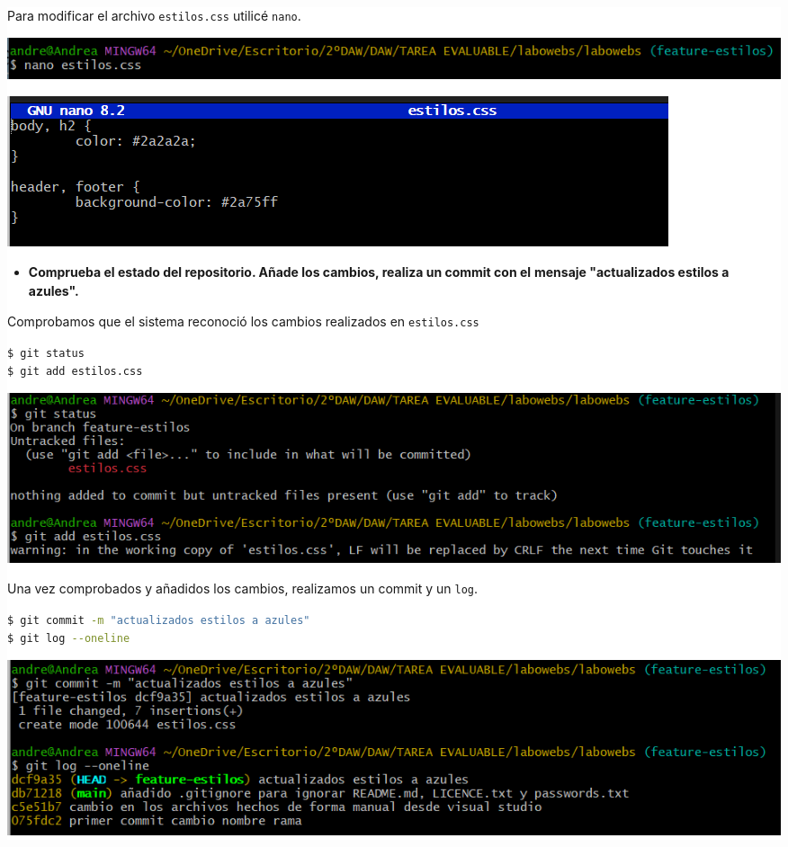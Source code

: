 Para modificar el archivo `estilos.css` utilicé `nano`.

![image-20241114095222694](./Ejercicio-de-Git---proyecto-labowebs.assets/image-20241114095222694-1731574343818-27.png)

![image-20241114095140511](./Ejercicio-de-Git---proyecto-labowebs.assets/image-20241114095140511-1731574302344-25.png)

- **Comprueba el estado del repositorio. Añade los cambios, realiza un commit con el**
  **mensaje "actualizados estilos a azules".**

Comprobamos que el sistema reconoció los cambios realizados en `estilos.css` 

```bash
$ git status
$ git add estilos.css
```

![image-20241114095805256](./Ejercicio-de-Git---proyecto-labowebs.assets/image-20241114095805256-1731574686326-29.png)

Una vez comprobados y añadidos los cambios, realizamos un commit y un `log`.

```bash
$ git commit -m "actualizados estilos a azules"
$ git log --oneline
```

![image-20241114095834608](./Ejercicio-de-Git---proyecto-labowebs.assets/image-20241114095834608-1731574715440-31.png)
